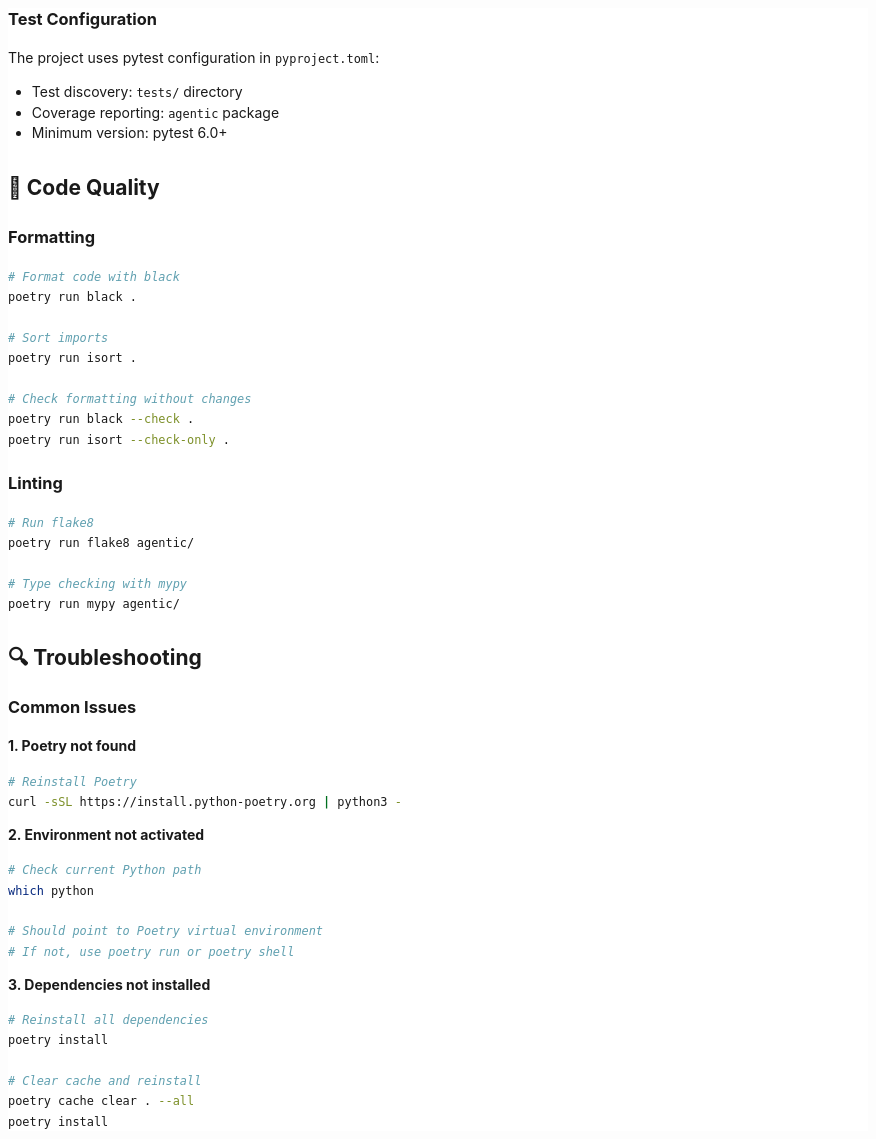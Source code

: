 ### **Test Configuration**

The project uses pytest configuration in `pyproject.toml`:
- Test discovery: `tests/` directory
- Coverage reporting: `agentic` package
- Minimum version: pytest 6.0+

## 🎨 Code Quality

### **Formatting**

```bash
# Format code with black
poetry run black .

# Sort imports
poetry run isort .

# Check formatting without changes
poetry run black --check .
poetry run isort --check-only .
```

### **Linting**

```bash
# Run flake8
poetry run flake8 agentic/

# Type checking with mypy
poetry run mypy agentic/
```

## 🔍 Troubleshooting

### **Common Issues**

**1. Poetry not found**
```bash
# Reinstall Poetry
curl -sSL https://install.python-poetry.org | python3 -
```

**2. Environment not activated**
```bash
# Check current Python path
which python

# Should point to Poetry virtual environment
# If not, use poetry run or poetry shell
```

**3. Dependencies not installed**
```bash
# Reinstall all dependencies
poetry install

# Clear cache and reinstall
poetry cache clear . --all
poetry install
```
